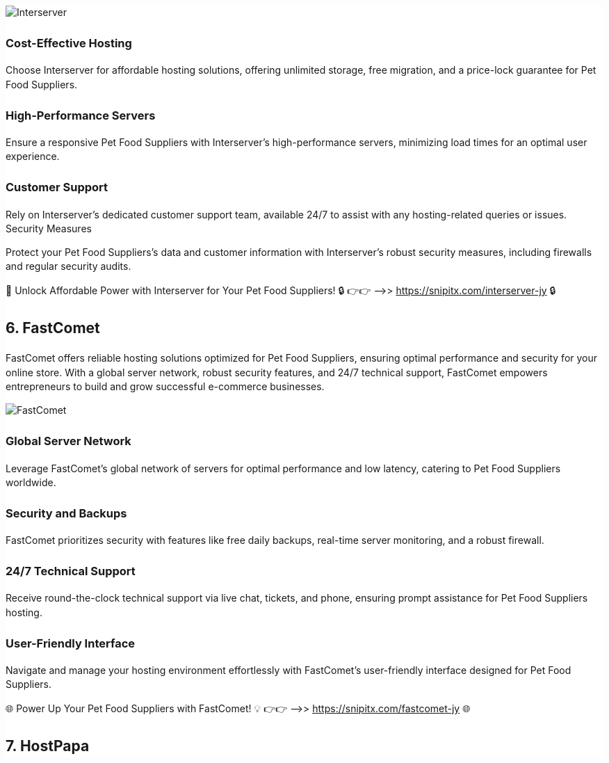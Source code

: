 ![Interserver](https://i.imgur.com/OM5dOEW.jpeg "Interserver Hosting")

### Cost-Effective Hosting
Choose Interserver for affordable hosting solutions, offering unlimited storage, free migration, and a price-lock guarantee for Pet Food Suppliers.

### High-Performance Servers
Ensure a responsive Pet Food Suppliers with Interserver’s high-performance servers, minimizing load times for an optimal user experience.

### Customer Support
Rely on Interserver’s dedicated customer support team, available 24/7 to assist with any hosting-related queries or issues.
Security Measures

Protect your Pet Food Suppliers’s data and customer information with Interserver’s robust security measures, including firewalls and regular security audits.

💸 Unlock Affordable Power with Interserver for Your Pet Food Suppliers! 🔒
👉👉 -->> https://snipitx.com/interserver-jy 🔒

## 6. FastComet

FastComet offers reliable hosting solutions optimized for Pet Food Suppliers, ensuring optimal performance and security for your online store. With a global server network, robust security features, and 24/7 technical support, FastComet empowers entrepreneurs to build and grow successful e-commerce businesses.

![FastComet](https://i.imgur.com/7qgXuWp.png "FastComet Hosting")

### Global Server Network
Leverage FastComet’s global network of servers for optimal performance and low latency, catering to Pet Food Suppliers worldwide.

### Security and Backups
FastComet prioritizes security with features like free daily backups, real-time server monitoring, and a robust firewall.

### 24/7 Technical Support
Receive round-the-clock technical support via live chat, tickets, and phone, ensuring prompt assistance for Pet Food Suppliers hosting.

### User-Friendly Interface
Navigate and manage your hosting environment effortlessly with FastComet’s user-friendly interface designed for Pet Food Suppliers.

🌐 Power Up Your Pet Food Suppliers with FastComet! 💡
👉👉 -->> https://snipitx.com/fastcomet-jy 🌐

## 7. HostPapa
